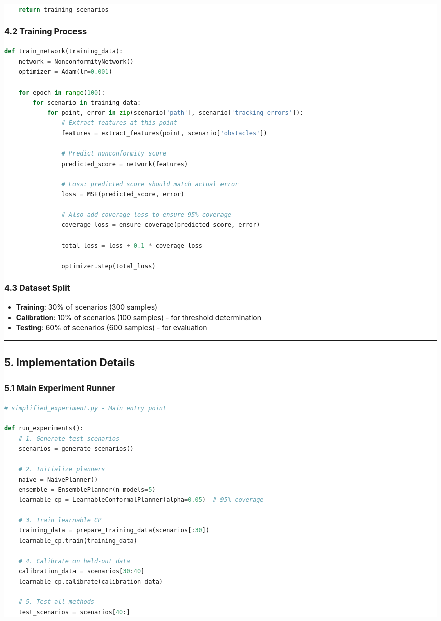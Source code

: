 ```python
    return training_scenarios
```

### 4.2 Training Process

```python
def train_network(training_data):
    network = NonconformityNetwork()
    optimizer = Adam(lr=0.001)
    
    for epoch in range(100):
        for scenario in training_data:
            for point, error in zip(scenario['path'], scenario['tracking_errors']):
                # Extract features at this point
                features = extract_features(point, scenario['obstacles'])
                
                # Predict nonconformity score
                predicted_score = network(features)
                
                # Loss: predicted score should match actual error
                loss = MSE(predicted_score, error)
                
                # Also add coverage loss to ensure 95% coverage
                coverage_loss = ensure_coverage(predicted_score, error)
                
                total_loss = loss + 0.1 * coverage_loss
                
                optimizer.step(total_loss)
```

### 4.3 Dataset Split
- **Training**: 30% of scenarios (300 samples)
- **Calibration**: 10% of scenarios (100 samples) - for threshold determination
- **Testing**: 60% of scenarios (600 samples) - for evaluation

---

## 5. Implementation Details

### 5.1 Main Experiment Runner

```python
# simplified_experiment.py - Main entry point

def run_experiments():
    # 1. Generate test scenarios
    scenarios = generate_scenarios()
    
    # 2. Initialize planners
    naive = NaivePlanner()
    ensemble = EnsemblePlanner(n_models=5)
    learnable_cp = LearnableConformalPlanner(alpha=0.05)  # 95% coverage
    
    # 3. Train learnable CP
    training_data = prepare_training_data(scenarios[:30])
    learnable_cp.train(training_data)
    
    # 4. Calibrate on held-out data
    calibration_data = scenarios[30:40]
    learnable_cp.calibrate(calibration_data)
    
    # 5. Test all methods
    test_scenarios = scenarios[40:]
```